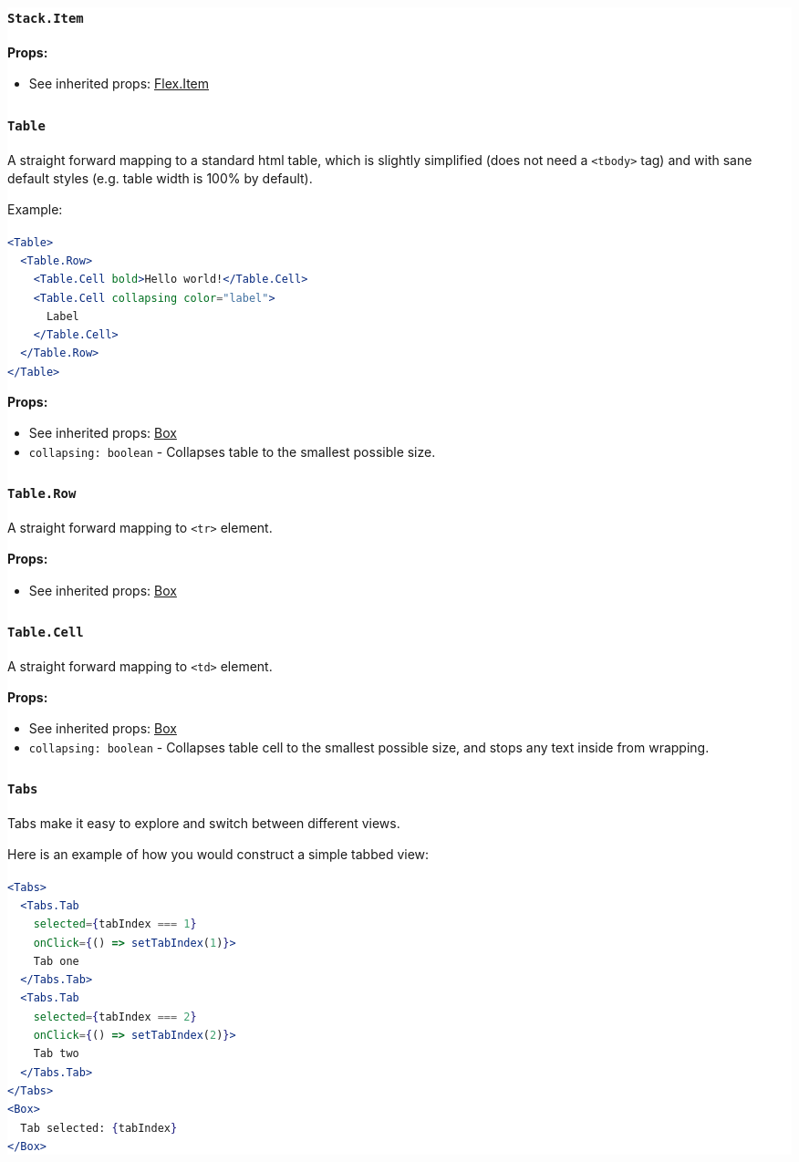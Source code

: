 ### `Stack.Item`

**Props:**

- See inherited props: [Flex.Item](#flexitem)

### `Table`

A straight forward mapping to a standard html table, which is slightly
simplified (does not need a `<tbody>` tag) and with sane default styles
(e.g. table width is 100% by default).

Example:

```jsx
<Table>
  <Table.Row>
    <Table.Cell bold>Hello world!</Table.Cell>
    <Table.Cell collapsing color="label">
      Label
    </Table.Cell>
  </Table.Row>
</Table>
```

**Props:**

- See inherited props: [Box](#box)
- `collapsing: boolean` - Collapses table to the smallest possible size.

### `Table.Row`

A straight forward mapping to `<tr>` element.

**Props:**

- See inherited props: [Box](#box)

### `Table.Cell`

A straight forward mapping to `<td>` element.

**Props:**

- See inherited props: [Box](#box)
- `collapsing: boolean` - Collapses table cell to the smallest possible size,
  and stops any text inside from wrapping.

### `Tabs`

Tabs make it easy to explore and switch between different views.

Here is an example of how you would construct a simple tabbed view:

```jsx
<Tabs>
  <Tabs.Tab
    selected={tabIndex === 1}
    onClick={() => setTabIndex(1)}>
    Tab one
  </Tabs.Tab>
  <Tabs.Tab
    selected={tabIndex === 2}
    onClick={() => setTabIndex(2)}>
    Tab two
  </Tabs.Tab>
</Tabs>
<Box>
  Tab selected: {tabIndex}
</Box>
```